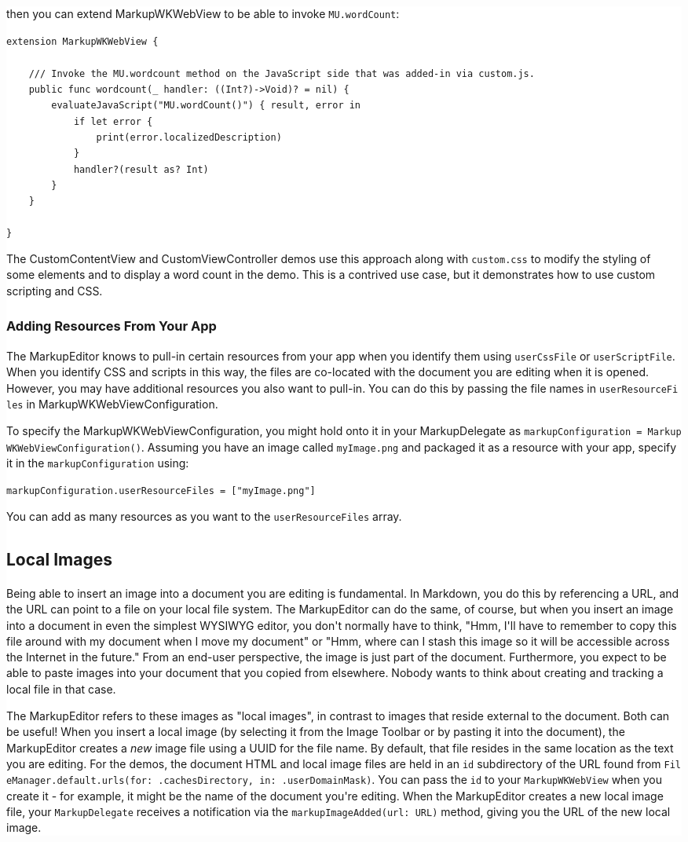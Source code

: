 then you can extend MarkupWKWebView to be able to invoke `MU.wordCount`:

```
extension MarkupWKWebView {
    
    /// Invoke the MU.wordcount method on the JavaScript side that was added-in via custom.js.
    public func wordcount(_ handler: ((Int?)->Void)? = nil) {
        evaluateJavaScript("MU.wordCount()") { result, error in
            if let error {
                print(error.localizedDescription)
            }
            handler?(result as? Int)
        }
    }
    
}
```

The CustomContentView and CustomViewController demos use this approach along with `custom.css` to modify the styling of some elements and to display a word count in the demo. This is a contrived use case, but it demonstrates how to use custom scripting and CSS.

### Adding Resources From Your App

The MarkupEditor knows to pull-in certain resources from your app when you identify them using `userCssFile` or `userScriptFile`. When you identify CSS and scripts in this way, the files are co-located with the document you are editing when it is opened. However, you may have additional resources you also want to pull-in. You can do this by passing the file names in `userResourceFiles` in MarkupWKWebViewConfiguration. 

To specify the MarkupWKWebViewConfiguration, you might hold onto it in your MarkupDelegate as `markupConfiguration = MarkupWKWebViewConfiguration()`. Assuming you have an image called `myImage.png` and packaged it as a resource with your app, specify it in the `markupConfiguration` using:

```
markupConfiguration.userResourceFiles = ["myImage.png"]
```

You can add as many resources as you want to the `userResourceFiles` array.

## Local Images

Being able to insert an image into a document you are editing is fundamental. In Markdown, you do this by referencing a URL, and the URL can point to a file on your local file system. The MarkupEditor can do the same, of course, but when you insert an image into a document in even the simplest WYSIWYG editor, you don't normally have to think, "Hmm, I'll have to remember to copy this file around with my document when I move my document" or "Hmm, where can I stash this image so it will be accessible across the Internet in the future."  From an end-user perspective, the image is just part of the document. Furthermore, you expect to be able to paste images into your document that you copied from elsewhere. Nobody wants to think about creating and tracking a local file in that case.

The MarkupEditor refers to these images as "local images", in contrast to images that reside external to the document. Both can be useful! When you insert a local image (by selecting it from the Image Toolbar or by pasting it into the document), the MarkupEditor creates a _new_ image file using a UUID for the file name. By default, that file resides in the same location as the text you are editing. For the demos, the document HTML and local image files are held in an `id` subdirectory of the URL found from `FileManager.default.urls(for: .cachesDirectory, in: .userDomainMask)`. You can pass the `id` to your `MarkupWKWebView` when you create it - for example, it might be the name of the document you're editing. When the MarkupEditor creates a new local image file, your `MarkupDelegate` receives a notification via the `markupImageAdded(url: URL)` method, giving you the URL of the new local image.
